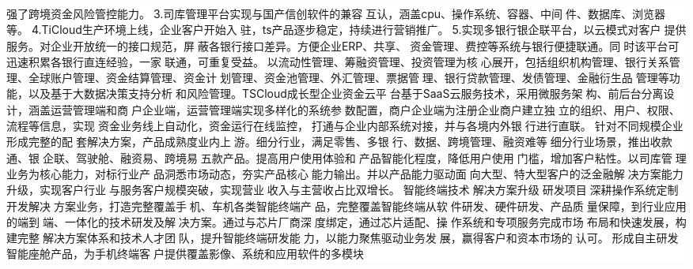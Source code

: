 强了跨境资金风险管控能力。
3.司库管理平台实现与国产信创软件的兼容
互认，涵盖cpu、操作系统、容器、中间
件、数据库、浏览器等。
4.TiCloud生产环境上线，企业客户开始入
驻，ts产品逐步稳定，持续进行营销推广。
5.实现多银行银企联平台，以云模式对客户
提供服务。对企业开放统一的接口规范，屏
蔽各银行接口差异。方便企业ERP、共享、
资金管理、费控等系统与银行便捷联通。同
时该平台可迅速积累各银行直连经验，一家
联通，可重复受益。
以流动性管理、筹融资管理、投资管理为核
心展开，包括组织机构管理、银行关系管
理、全球账户管理、资金结算管理、资金计
划管理、资金池管理、外汇管理、票据管
理、银行贷款管理、发债管理、金融衍生品
管理等功能，以及基于大数据决策支持分析
和风险管理。TSCloud成长型企业资金云平
台基于SaaS云服务技术，采用微服务架
构、前后台分离设计，涵盖运营管理端和商
户企业端，运营管理端实现多样化的系统参
数配置，商户企业端为注册企业商户建立独
立的组织、用户、权限、流程等信息，实现
资金业务线上自动化，资金运行在线监控，
打通与企业内部系统对接，并与各境内外银
行进行直联。
针对不同规模企业形成完整的配
套解决方案，产品成熟度业内上
游。细分行业，满足零售、多银
行、数据、跨境管理、融资难等
细分行业场景，推出收款通、银
企联、驾驶舱、融资易、跨境易
五款产品。提高用户使用体验和
产品智能化程度，降低用户使用
门槛，增加客户粘性。以司库管
理业务为核心能力，对标行业产
品洞悉市场动态，夯实产品核心
能力输出。并以产品能力驱动面
向大型、特大型客户的泛金融解
决方案能力升级，实现客户行业
与服务客户规模突破，实现营业
收入与主营收占比双增长。
智能终端技术
解决方案升级
研发项目
深耕操作系统定制开发解决
方案业务，打造完整覆盖手
机、车机各类智能终端产
品，完整覆盖智能终端从软
件研发、硬件研发、产品质
量保障，到行业应用的端到
端、一体化的技术研发及解
决方案。通过与芯片厂商深
度绑定，通过芯片适配、操
作系统和专项服务完成市场
布局和快速发展，构建完整
解决方案体系和技术人才团
队，提升智能终端研发能
力，以能力聚焦驱动业务发
展，赢得客户和资本市场的
认可。
形成自主研发智能座舱产品，为手机终端客
户提供覆盖影像、系统和应用软件的多模块